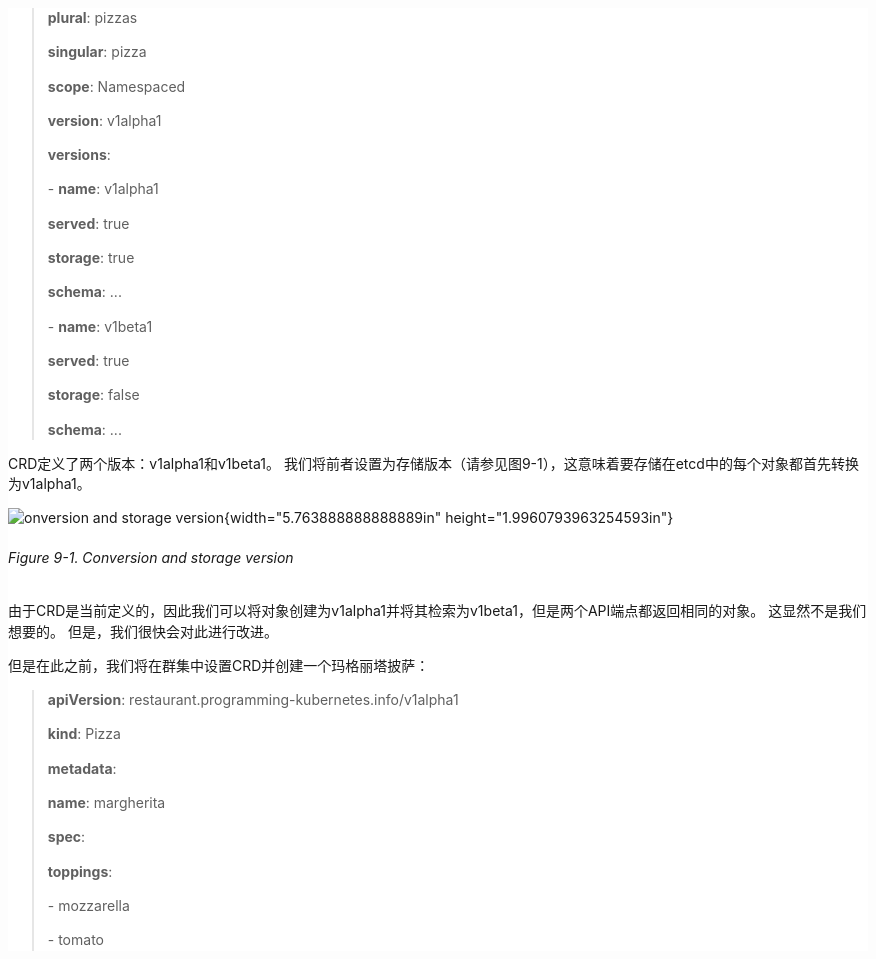 > **plural**: pizzas
>
> **singular**: pizza
>
> **scope**: Namespaced
>
> **version**: v1alpha1
>
> **versions**:
>
> \- **name**: v1alpha1
>
> **served**: true
>
> **storage**: true
>
> **schema**: \...
>
> \- **name**: v1beta1
>
> **served**: true
>
> **storage**: false
>
> **schema**: \...

CRD定义了两个版本：v1alpha1和v1beta1。
我们将前者设置为存储版本（请参见图9-1），这意味着要存储在etcd中的每个对象都首先转换为v1alpha1。

![onversion and storage
version](media/image1.png){width="5.763888888888889in"
height="1.9960793963254593in"}

###### *Figure 9-1. Conversion and storage version*

由于CRD是当前定义的，因此我们可以将对象创建为v1alpha1并将其检索为v1beta1，但是两个API端点都返回相同的对象。
这显然不是我们想要的。 但是，我们很快会对此进行改进。

但是在此之前，我们将在群集中设置CRD并创建一个玛格丽塔披萨：

> **apiVersion**: restaurant.programming-kubernetes.info/v1alpha1
>
> **kind**: Pizza
>
> **metadata**:
>
> **name**: margherita
>
> **spec**:
>
> **toppings**:
>
> \- mozzarella
>
> \- tomato
